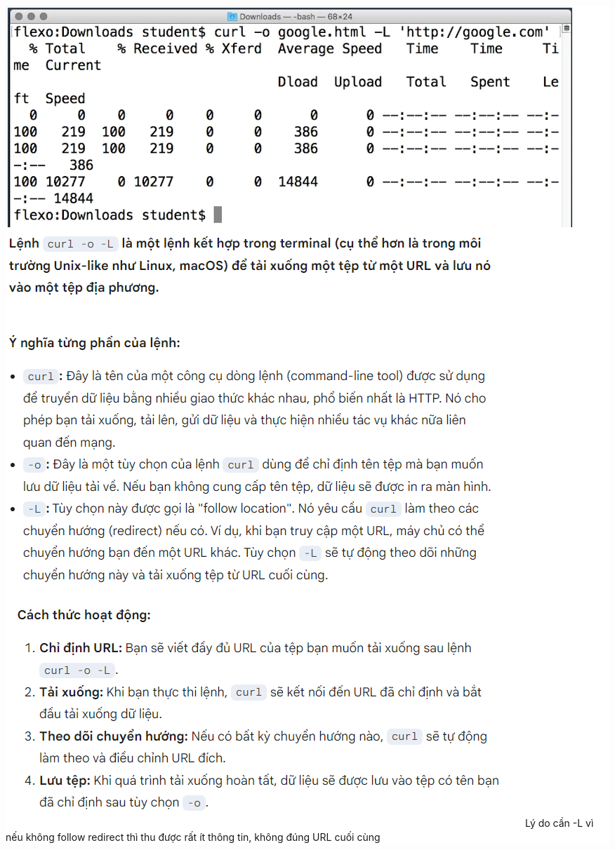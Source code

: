 ![alt text](image-458.png)
![alt text](image-459.png)
![alt text](image-460.png)
Lý do cần -L vì nếu không follow redirect thì thu được rất ít thông tin, không đúng URL cuối cùng